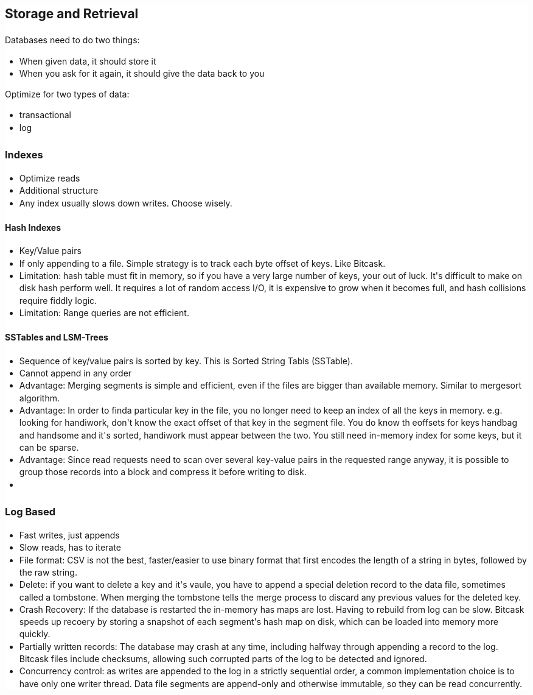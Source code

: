 ## Storage and Retrieval

Databases need to do two things:
- When given data, it should store it
- When you ask for it again, it should give the data back to you

Optimize for two types of data:
- transactional
- log

### Indexes

- Optimize reads
- Additional structure
- Any index usually slows down writes. Choose wisely.

#### Hash Indexes

- Key/Value pairs
- If only appending to a file. Simple strategy is to track each byte offset of keys. Like Bitcask.
- Limitation: hash table must fit in memory, so if you have a very large number of keys, your out of luck. It's difficult to make on disk hash perform well. It requires a lot of random access I/O, it is expensive to grow when it becomes full, and hash collisions require fiddly logic.
- Limitation: Range queries are not efficient.

#### SSTables and LSM-Trees
- Sequence of key/value pairs is sorted by key. This is Sorted String Tabls (SSTable).
- Cannot append in any order
- Advantage: Merging segments is simple and efficient, even if the files are bigger than available memory. Similar to mergesort algorithm.
- Advantage: In order to finda  particular key in the file, you no longer need to keep an index of all the keys in memory. e.g. looking for handiwork, don't know the exact offset of that key in the segment file. You do know th eoffsets for keys handbag and handsome and it's sorted, handiwork must appear between the two. You still need in-memory index for some keys, but it can be sparse. 
- Advantage: Since read requests need to scan over several key-value pairs in the requested range anyway, it is possible to group those records into a block and compress it before writing to disk.
- 

### Log Based

- Fast writes, just appends
- Slow reads, has to iterate
- File format: CSV is not the best, faster/easier to use binary format that first encodes the length of a string in bytes, followed by the raw string.
- Delete: if you want to delete a key and it's vaule, you have to append a special deletion record to the data file, sometimes called a tombstone. When merging the tombstone tells the merge process to discard any previous values for the deleted key.
- Crash Recovery: If the database is restarted the in-memory has maps are lost. Having to rebuild from log can be slow. Bitcask speeds up recoery by storing a snapshot of each segment's hash map on disk, which can be loaded into memory more quickly. 
- Partially written records: The database may crash at any time, including halfway through appending a record to the log. Bitcask files include checksums, allowing such corrupted parts of the log to be detected and ignored.
- Concurrency control: as writes are appended to the log in a strictly sequential order, a common implementation choice is to have only one writer thread. Data file segments are append-only and otherwise immutable, so they can be read concurrently.
